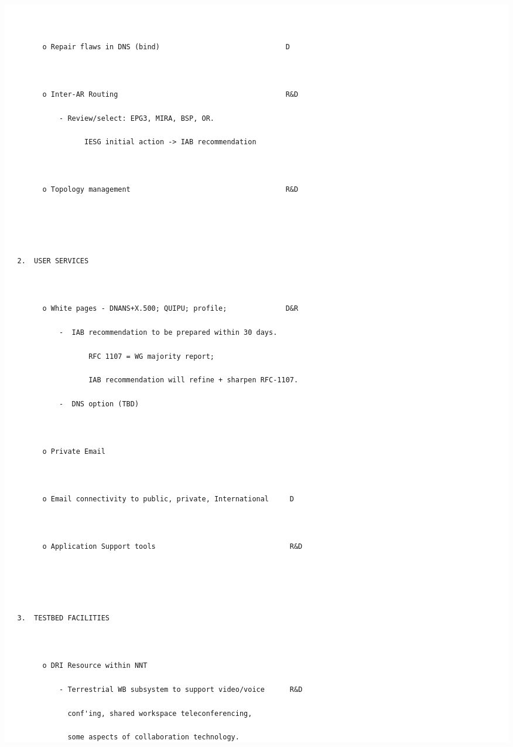 ```



         o Repair flaws in DNS (bind)                              D



         o Inter-AR Routing                                        R&D

             - Review/select: EPG3, MIRA, BSP, OR.

                   IESG initial action -> IAB recommendation



         o Topology management                                     R&D





   2.  USER SERVICES



         o White pages - DNANS+X.500; QUIPU; profile;              D&R

             -  IAB recommendation to be prepared within 30 days.

                    RFC 1107 = WG majority report;

                    IAB recommendation will refine + sharpen RFC-1107.

             -  DNS option (TBD)



         o Private Email



         o Email connectivity to public, private, International     D



         o Application Support tools                                R&D





   3.  TESTBED FACILITIES



         o DRI Resource within NNT

             - Terrestrial WB subsystem to support video/voice      R&D

               conf'ing, shared workspace teleconferencing,

               some aspects of collaboration technology.

```